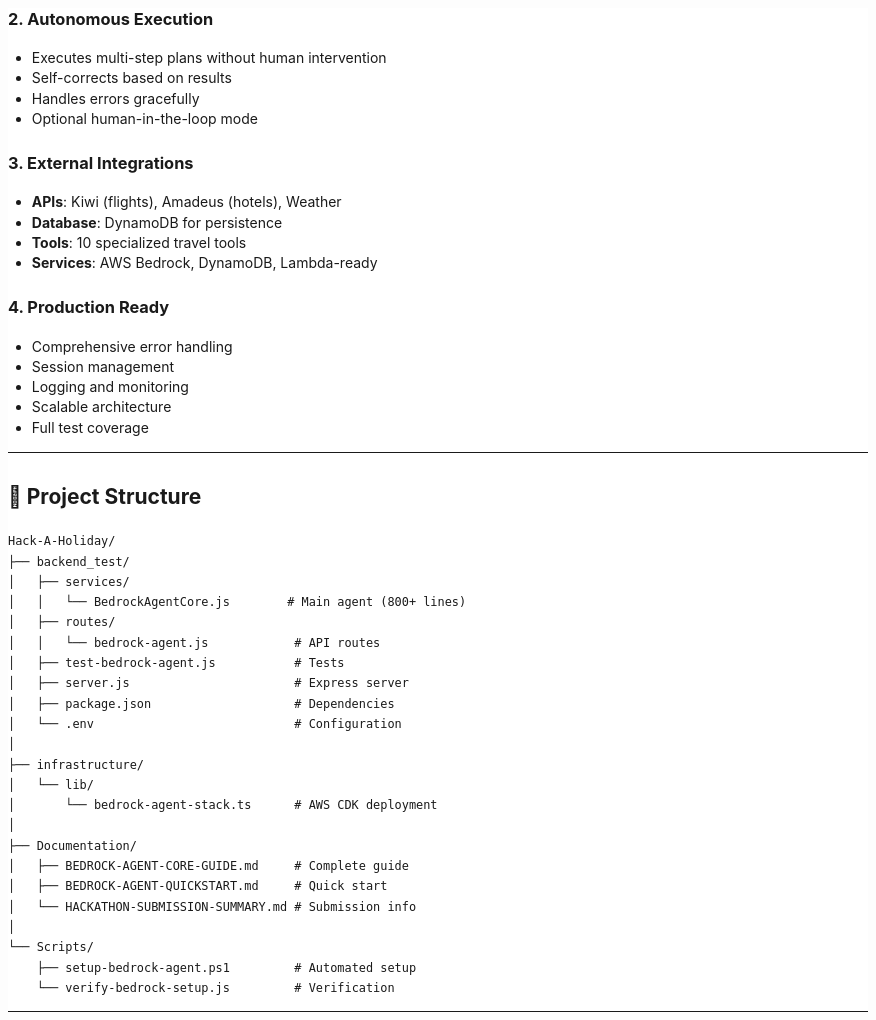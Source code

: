 ### 2. Autonomous Execution
- Executes multi-step plans without human intervention
- Self-corrects based on results
- Handles errors gracefully
- Optional human-in-the-loop mode

### 3. External Integrations
- **APIs**: Kiwi (flights), Amadeus (hotels), Weather
- **Database**: DynamoDB for persistence
- **Tools**: 10 specialized travel tools
- **Services**: AWS Bedrock, DynamoDB, Lambda-ready

### 4. Production Ready
- Comprehensive error handling
- Session management
- Logging and monitoring
- Scalable architecture
- Full test coverage

---

## 📁 Project Structure

```
Hack-A-Holiday/
├── backend_test/
│   ├── services/
│   │   └── BedrockAgentCore.js        # Main agent (800+ lines)
│   ├── routes/
│   │   └── bedrock-agent.js            # API routes
│   ├── test-bedrock-agent.js           # Tests
│   ├── server.js                       # Express server
│   ├── package.json                    # Dependencies
│   └── .env                            # Configuration
│
├── infrastructure/
│   └── lib/
│       └── bedrock-agent-stack.ts      # AWS CDK deployment
│
├── Documentation/
│   ├── BEDROCK-AGENT-CORE-GUIDE.md     # Complete guide
│   ├── BEDROCK-AGENT-QUICKSTART.md     # Quick start
│   └── HACKATHON-SUBMISSION-SUMMARY.md # Submission info
│
└── Scripts/
    ├── setup-bedrock-agent.ps1         # Automated setup
    └── verify-bedrock-setup.js         # Verification
```

---
